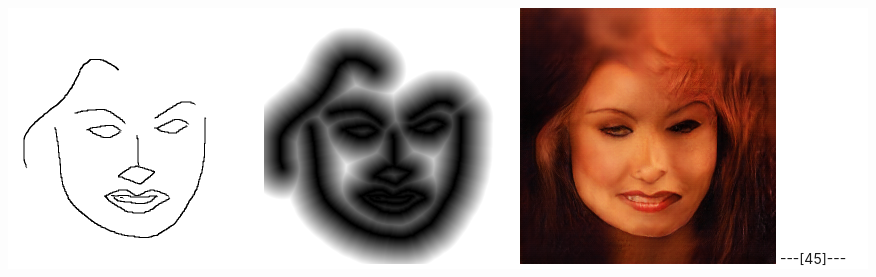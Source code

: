 <td><img src='./images/2020-02-27-21-04-37targets.png'></td><td><img src='./images/2020-02-27-21-04-37inputs.png'></td><td><img src='./images/2020-02-27-21-04-37outputs.png'></td></tr>
<tr><td>---[45]---</td>